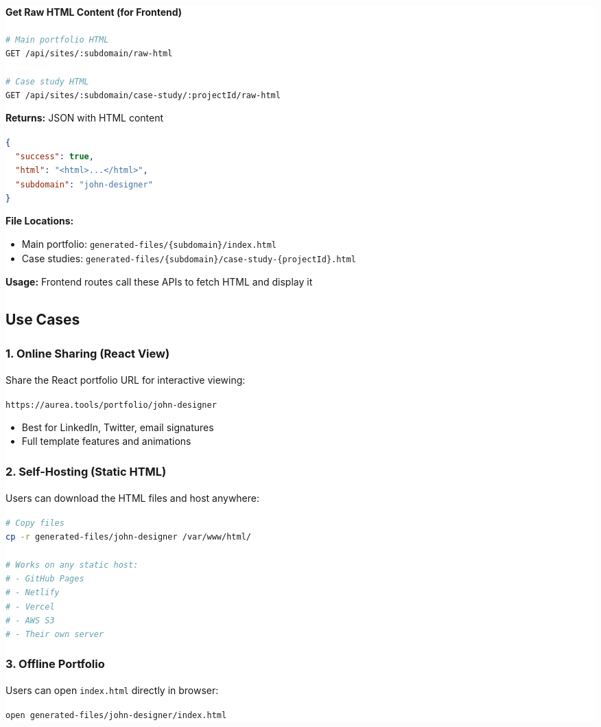 #### Get Raw HTML Content (for Frontend)
```bash
# Main portfolio HTML
GET /api/sites/:subdomain/raw-html

# Case study HTML
GET /api/sites/:subdomain/case-study/:projectId/raw-html
```

**Returns:** JSON with HTML content
```json
{
  "success": true,
  "html": "<html>...</html>",
  "subdomain": "john-designer"
}
```

**File Locations:**
- Main portfolio: `generated-files/{subdomain}/index.html`
- Case studies: `generated-files/{subdomain}/case-study-{projectId}.html`

**Usage:** Frontend routes call these APIs to fetch HTML and display it

## Use Cases

### 1. Online Sharing (React View)
Share the React portfolio URL for interactive viewing:
```
https://aurea.tools/portfolio/john-designer
```
- Best for LinkedIn, Twitter, email signatures
- Full template features and animations

### 2. Self-Hosting (Static HTML)
Users can download the HTML files and host anywhere:
```bash
# Copy files
cp -r generated-files/john-designer /var/www/html/

# Works on any static host:
# - GitHub Pages
# - Netlify
# - Vercel
# - AWS S3
# - Their own server
```

### 3. Offline Portfolio
Users can open `index.html` directly in browser:
```bash
open generated-files/john-designer/index.html
```
